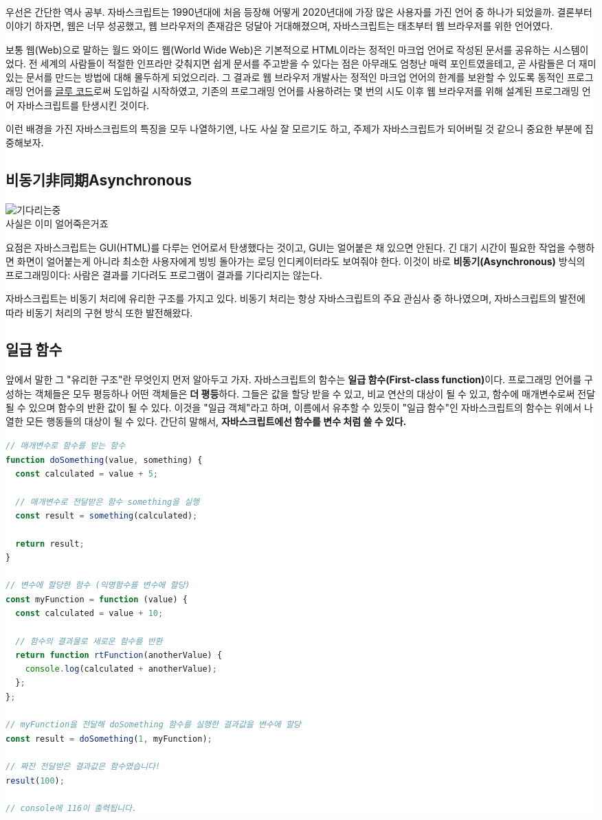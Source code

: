 우선은 간단한 역사 공부. 자바스크립트는 1990년대에 처음 등장해 어떻게 2020년대에 가장 많은 사용자를 가진 언어 중 하나가 되었을까. 결론부터 이야기 하자면, 웹은 너무 성공했고, 웹 브라우저의 존재감은 덩달아 거대해졌으며, 자바스크립트는 태초부터 웹 브라우저를 위한 언어였다.

보통 웹(Web)으로 말하는 월드 와이드 웹(World Wide Web)은 기본적으로 HTML이라는 정적인 마크업 언어로 작성된 문서를 공유하는 시스템이었다. 전 세계의 사람들이 적절한 인프라만 갖춰지면 쉽게 문서를 주고받을 수 있다는 점은 아무래도 엄청난 매력 포인트였을테고, 곧 사람들은 더 재미있는 문서를 만드는 방법에 대해 몰두하게 되었으리라. 그 결과로 웹 브라우저 개발사는 정적인 마크업 언어의 한계를 보완할 수 있도록 동적인 프로그래밍 언어를 <a href="https://en.wikipedia.org/wiki/Glue_code">글루 코드</a>로써 도입하길 시작하였고, 기존의 프로그래밍 언어를 사용하려는 몇 번의 시도 이후 웹 브라우저를 위해 설계된 프로그래밍 언어 자바스크립트를 탄생시킨 것이다.

이런 배경을 가진 자바스크립트의 특징을 모두 나열하기엔, 나도 사실 잘 모르기도 하고, 주제가 자바스크립트가 되어버릴 것 같으니 중요한 부분에 집중해보자.

## 비동기非同期Asynchronous

<p class="center">
  <img src="https://i.postimg.cc/GhZpdNSC/image.jpg" alt="기다리는중"/>
  <br/>
  사실은 이미 얼어죽은거죠
</p>

요점은 자바스크립트는 GUI(HTML)를 다루는 언어로서 탄생했다는 것이고, GUI는 얼어붙은 채 있으면 안된다. 긴 대기 시간이 필요한 작업을 수행하면 화면이 얼어붙는게 아니라 최소한 사용자에게 빙빙 돌아가는 로딩 인디케이터라도 보여줘야 한다. 이것이 바로 <strong>비동기(Asynchronous)</strong> 방식의 프로그래밍이다: 사람은 결과를 기다려도 프로그램이 결과를 기다리지는 않는다.

자바스크립트는 비동기 처리에 유리한 구조를 가지고 있다. 비동기 처리는 항상 자바스크립트의 주요 관심사 중 하나였으며, 자바스크립트의 발전에 따라 비동기 처리의 구현 방식 또한 발전해왔다.

## 일급 함수

앞에서 말한 그 "유리한 구조"란 무엇인지 먼저 알아두고 가자. 자바스크립트의 함수는 <strong>일급 함수(First-class function)</strong>이다. 프로그래밍 언어를 구성하는 객체들은 모두 평등하나 어떤 객체들은 <strong>더 평등</strong>하다. 그들은 값을 할당 받을 수 있고, 비교 연산의 대상이 될 수 있고, 함수에 매개변수로써 전달될 수 있으며 함수의 반환 값이 될 수 있다. 이것을 "일급 객체"라고 하며, 이름에서 유추할 수 있듯이 "일급 함수"인 자바스크립트의 함수는 위에서 나열한 모든 행동들의 대상이 될 수 있다. 간단히 말해서, <strong>자바스크립트에선 함수를 변수 처럼 쓸 수 있다.</strong>

```javascript
// 매개변수로 함수를 받는 함수
function doSomething(value, something) {
  const calculated = value + 5;

  // 매개변수로 전달받은 함수 something을 실행
  const result = something(calculated);

  return result;
}

// 변수에 할당한 함수 (익명함수를 변수에 할당)
const myFunction = function (value) {
  const calculated = value + 10;

  // 함수의 결과물로 새로운 함수를 반환
  return function rtFunction(anotherValue) {
    console.log(calculated + anotherValue);
  };
};

// myFunction을 전달해 doSomething 함수를 실행한 결과값을 변수에 할당
const result = doSomething(1, myFunction);

// 짜잔 전달받은 결과값은 함수였습니다!
result(100);

// console에 116이 출력됩니다.
```
